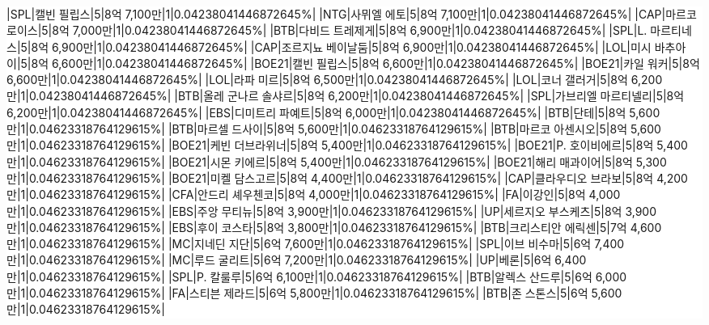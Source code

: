 |SPL|캘빈 필립스|5|8억 7,100만|1|0.04238041446872645%|
|NTG|사뮈엘 에토|5|8억 7,100만|1|0.04238041446872645%|
|CAP|마르코 로이스|5|8억 7,000만|1|0.04238041446872645%|
|BTB|다비드 트레제게|5|8억 6,900만|1|0.04238041446872645%|
|SPL|L. 마르티네스|5|8억 6,900만|1|0.04238041446872645%|
|CAP|조르지뇨 베이날둠|5|8억 6,900만|1|0.04238041446872645%|
|LOL|미시 바추아이|5|8억 6,600만|1|0.04238041446872645%|
|BOE21|캘빈 필립스|5|8억 6,600만|1|0.04238041446872645%|
|BOE21|카일 워커|5|8억 6,600만|1|0.04238041446872645%|
|LOL|라파 미르|5|8억 6,500만|1|0.04238041446872645%|
|LOL|코너 갤러거|5|8억 6,200만|1|0.04238041446872645%|
|BTB|올레 군나르 솔샤르|5|8억 6,200만|1|0.04238041446872645%|
|SPL|가브리엘 마르티넬리|5|8억 6,200만|1|0.04238041446872645%|
|EBS|디미트리 파예트|5|8억 6,000만|1|0.04238041446872645%|
|BTB|단테|5|8억 5,600만|1|0.04623318764129615%|
|BTB|마르셀 드사이|5|8억 5,600만|1|0.04623318764129615%|
|BTB|마르코 아센시오|5|8억 5,600만|1|0.04623318764129615%|
|BOE21|케빈 더브라위너|5|8억 5,400만|1|0.04623318764129615%|
|BOE21|P. 호이비에르|5|8억 5,400만|1|0.04623318764129615%|
|BOE21|시몬 키에르|5|8억 5,400만|1|0.04623318764129615%|
|BOE21|해리 매과이어|5|8억 5,300만|1|0.04623318764129615%|
|BOE21|미켈 담스고르|5|8억 4,400만|1|0.04623318764129615%|
|CAP|클라우디오 브라보|5|8억 4,200만|1|0.04623318764129615%|
|CFA|안드리 셰우첸코|5|8억 4,000만|1|0.04623318764129615%|
|FA|이강인|5|8억 4,000만|1|0.04623318764129615%|
|EBS|주앙 무티뉴|5|8억 3,900만|1|0.04623318764129615%|
|UP|세르지오 부스케츠|5|8억 3,900만|1|0.04623318764129615%|
|EBS|후이 코스타|5|8억 3,800만|1|0.04623318764129615%|
|BTB|크리스티안 에릭센|5|7억 4,600만|1|0.04623318764129615%|
|MC|지네딘 지단|5|6억 7,600만|1|0.04623318764129615%|
|SPL|이브 비수마|5|6억 7,400만|1|0.04623318764129615%|
|MC|루드 굴리트|5|6억 7,200만|1|0.04623318764129615%|
|UP|베론|5|6억 6,400만|1|0.04623318764129615%|
|SPL|P. 칼룰루|5|6억 6,100만|1|0.04623318764129615%|
|BTB|알렉스 산드루|5|6억 6,000만|1|0.04623318764129615%|
|FA|스티븐 제라드|5|6억 5,800만|1|0.04623318764129615%|
|BTB|존 스톤스|5|6억 5,600만|1|0.04623318764129615%|